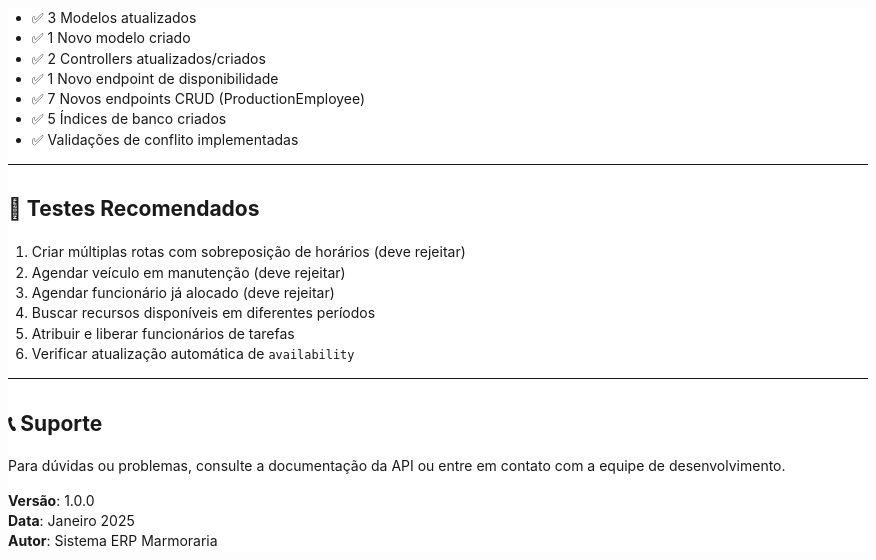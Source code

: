 - ✅ 3 Modelos atualizados
- ✅ 1 Novo modelo criado
- ✅ 2 Controllers atualizados/criados
- ✅ 1 Novo endpoint de disponibilidade
- ✅ 7 Novos endpoints CRUD (ProductionEmployee)
- ✅ 5 Índices de banco criados
- ✅ Validações de conflito implementadas

---

## 🧪 Testes Recomendados

1. Criar múltiplas rotas com sobreposição de horários (deve rejeitar)
2. Agendar veículo em manutenção (deve rejeitar)
3. Agendar funcionário já alocado (deve rejeitar)
4. Buscar recursos disponíveis em diferentes períodos
5. Atribuir e liberar funcionários de tarefas
6. Verificar atualização automática de `availability`

---

## 📞 Suporte

Para dúvidas ou problemas, consulte a documentação da API ou entre em contato com a equipe de desenvolvimento.

**Versão**: 1.0.0  
**Data**: Janeiro 2025  
**Autor**: Sistema ERP Marmoraria


